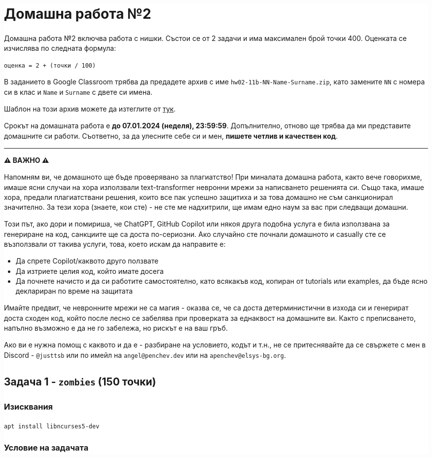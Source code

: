 # Домашна работа №2

Домашна работа №2 включва работа с нишки. Състои се от 2 задачи и има максимален брой точки 400. Оценката се изчислява по следната формула:
```
оценка = 2 + (точки / 100)
```

В заданието в Google Classroom трябва да предадете архив с име `hw02-11b-NN-Name-Surname.zip`, като замените `NN` с номера си в клас и `Name` и `Surname` с двете си имена.

Шаблон на този архив можете да изтеглите от [тук](https://github.com/angel-penchev/os-tues-2023-2024/blob/main/homework/02/hw02-11b-NN-Name-Surname.zip).

Срокът на домашната работа е **до 07.01.2024 (неделя), 23:59:59**. Допълнително, отново ще трябва да ми представите домашните си работи. Съответно, за да улесните себе си и мен, **пишете четлив и качествен код**.

---

**⚠️ ВАЖНО ⚠️**

Напомням ви, че домашното ще бъде проверявано за плагиатство! При миналата домашна работа, както вече говорихме, имаше ясни случаи на хора използвали text-transformer невронни мрежи за написването решенията си. Също така, имаше хора, предали плагиатствани решения, които все пак успешно защитиха и за това домашно не съм санкционирал значително. За тези хора (знаете, кои сте) - не сте ме надхитрили, ще имам едно наум за вас при следващи домашни.

Този път, ако дори и помириша, че ChatGPT, GitHub Copilot или някоя друга подобна услуга е била използвана за генериране на код, санкциите ще са доста по-сериозни. Ако случайно сте почнали домашното и casually сте се възползвали от такива услуги, това, което искам да направите е:

- Да спрете Copilot/каквото друго ползвате
- Да изтриете целия код, който имате досега
- Да почнете начисто и да си работите самостоятелно, като всякакъв код, копиран от tutorials или examples, да бъде ясно деклариран по време на защитата

Имайте предвит, че невронните мрежи не са магия - оказва се, че са доста детерминистични в изхода си и генерират доста сходен код, който после лесно се забелява при проверката за еднаквост на домашните ви. Както с преписването, напълно възможно е да не го забележа, но рискът е на ваш гръб.

Ако ви е нужна помощ с каквото и да е - разбиране на условието, кодът и т.н., не се притеснявайте да се свържете с мен в Discord - `@justtsb` или по имейл на `angel@penchev.dev` или на `apenchev@elsys-bg.org`.

## Задача 1 - `zombies` (150 точки)
### Изисквания

```bash
apt install libncurses5-dev
```

### Условие на задачата
